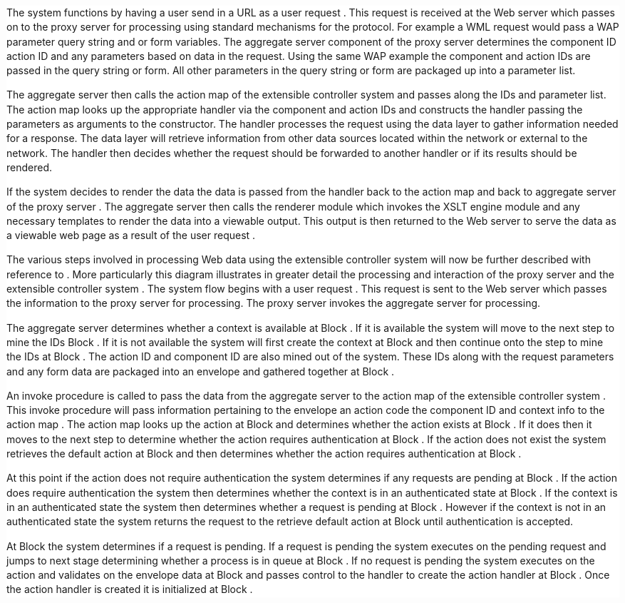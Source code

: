 The system functions by having a user send in a URL as a user request . This request is received at the Web server which passes on to the proxy server for processing using standard mechanisms for the protocol. For example a WML request would pass a WAP parameter query string and or form variables. The aggregate server component of the proxy server determines the component ID action ID and any parameters based on data in the request. Using the same WAP example the component and action IDs are passed in the query string or form. All other parameters in the query string or form are packaged up into a parameter list.

The aggregate server then calls the action map of the extensible controller system and passes along the IDs and parameter list. The action map looks up the appropriate handler via the component and action IDs and constructs the handler passing the parameters as arguments to the constructor. The handler processes the request using the data layer to gather information needed for a response. The data layer will retrieve information from other data sources located within the network or external to the network. The handler then decides whether the request should be forwarded to another handler or if its results should be rendered.

If the system decides to render the data the data is passed from the handler back to the action map and back to aggregate server of the proxy server . The aggregate server then calls the renderer module which invokes the XSLT engine module and any necessary templates to render the data into a viewable output. This output is then returned to the Web server to serve the data as a viewable web page as a result of the user request .

The various steps involved in processing Web data using the extensible controller system will now be further described with reference to . More particularly this diagram illustrates in greater detail the processing and interaction of the proxy server and the extensible controller system . The system flow begins with a user request . This request is sent to the Web server which passes the information to the proxy server for processing. The proxy server invokes the aggregate server for processing.

The aggregate server determines whether a context is available at Block . If it is available the system will move to the next step to mine the IDs Block . If it is not available the system will first create the context at Block and then continue onto the step to mine the IDs at Block . The action ID and component ID are also mined out of the system. These IDs along with the request parameters and any form data are packaged into an envelope and gathered together at Block .

An invoke procedure is called to pass the data from the aggregate server to the action map of the extensible controller system . This invoke procedure will pass information pertaining to the envelope an action code the component ID and context info to the action map . The action map looks up the action at Block and determines whether the action exists at Block . If it does then it moves to the next step to determine whether the action requires authentication at Block . If the action does not exist the system retrieves the default action at Block and then determines whether the action requires authentication at Block .

At this point if the action does not require authentication the system determines if any requests are pending at Block . If the action does require authentication the system then determines whether the context is in an authenticated state at Block . If the context is in an authenticated state the system then determines whether a request is pending at Block . However if the context is not in an authenticated state the system returns the request to the retrieve default action at Block until authentication is accepted.

At Block the system determines if a request is pending. If a request is pending the system executes on the pending request and jumps to next stage determining whether a process is in queue at Block . If no request is pending the system executes on the action and validates on the envelope data at Block and passes control to the handler to create the action handler at Block . Once the action handler is created it is initialized at Block .
